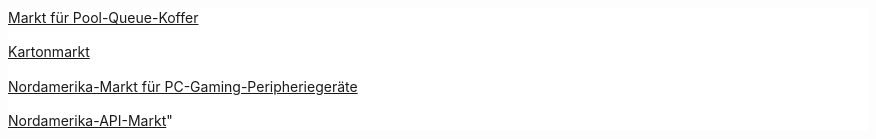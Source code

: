 <a href=https://www.linkedin.com/pulse/pool-cue-cases-market-report-2023-top-company>Markt für Pool-Queue-Koffer</a>

<a href=https://www.linkedin.com/pulse/carton-market-outlooks-2023-size-shares-growth>Kartonmarkt</a>

<a href=https://www.linkedin.com/pulse/north-america-pc-gaming-peripheral-market-2023-global>Nordamerika-Markt für PC-Gaming-Peripheriegeräte</a>

<a href=https://www.linkedin.com/pulse/north-america-api-market-growth-possibilities>Nordamerika-API-Markt</a>"
